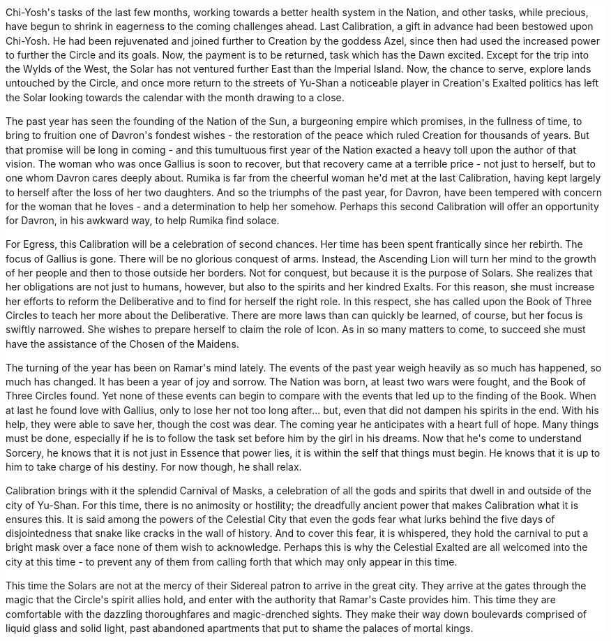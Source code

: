 Chi-Yosh's tasks of the last few months, working towards a better health system in the Nation, and other tasks, while precious, have begun to shrink in eagerness to the coming challenges ahead. Last Calibration, a gift in advance had been bestowed upon Chi-Yosh. He had been rejuvenated and joined further to Creation by the goddess Azel, since then had used the increased power to further the Circle and its goals. Now, the payment is to be returned, task which has the Dawn excited. Except for the trip into the Wylds of the West, the Solar has not ventured further East than the Imperial Island. Now, the chance to serve, explore lands untouched by the Circle, and once more return to the streets of Yu-Shan a noticeable player in Creation's Exalted politics has left the Solar looking towards the calendar with the month drawing to a close.

The past year has seen the founding of the Nation of the Sun, a burgeoning empire which promises, in the fullness of time, to bring to fruition one of Davron's fondest wishes - the restoration of the peace which ruled Creation for thousands of years. But that promise will be long in coming - and this tumultuous first year of the Nation exacted a heavy toll upon the author of that vision. The woman who was once Gallius is soon to recover, but that recovery came at a terrible price - not just to herself, but to one whom Davron cares deeply about. Rumika is far from the cheerful woman he'd met at the last Calibration, having kept largely to herself after the loss of her two daughters. And so the triumphs of the past year, for Davron, have been tempered with concern for the woman that he loves - and a determination to help her somehow. Perhaps this second Calibration will offer an opportunity for Davron, in his awkward way, to help Rumika find solace.

For Egress, this Calibration will be a celebration of second chances. Her time has been spent frantically since her rebirth. The focus of Gallius is gone. There will be no glorious conquest of arms. Instead, the Ascending Lion will turn her mind to the growth of her people and then to those outside her borders. Not for conquest, but because it is the purpose of Solars. She realizes that her obligations are not just to humans, however, but also to the spirits and her kindred Exalts. For this reason, she must increase her efforts to reform the Deliberative and to find for herself the right role. In this respect, she has called upon the Book of Three Circles to teach her more about the Deliberative. There are more laws than can quickly be learned, of course, but her focus is swiftly narrowed. She wishes to prepare herself to claim the role of Icon. As in so many matters to come, to succeed she must have the assistance of the Chosen of the Maidens.

The turning of the year has been on Ramar's mind lately. The events of the past year weigh heavily as so much has happened, so much has changed. It has been a year of joy and sorrow. The Nation was born, at least two wars were fought, and the Book of Three Circles found. Yet none of these events can begin to compare with the events that led up to the finding of the Book. When at last he found love with Gallius, only to lose her not too long after... but, even that did not dampen his spirits in the end. With his help, they were able to save her, though the cost was dear. The coming year he anticipates with a heart full of hope. Many things must be done, especially if he is to follow the task set before him by the girl in his dreams. Now that he's come to understand Sorcery, he knows that it is not just in Essence that power lies, it is within the self that things must begin. He knows that it is up to him to take charge of his destiny. For now though, he shall relax.

Calibration brings with it the splendid Carnival of Masks, a celebration of all the gods and spirits that dwell in and outside of the city of Yu-Shan. For this time, there is no animosity or hostility; the dreadfully ancient power that makes Calibration what it is ensures this. It is said among the powers of the Celestial City that even the gods fear what lurks behind the five days of disjointedness that snake like cracks in the wall of history. And to cover this fear, it is whispered, they hold the carnival to put a bright mask over a face none of them wish to acknowledge. Perhaps this is why the Celestial Exalted are all welcomed into the city at this time - to prevent any of them from calling forth that which may only appear in this time.

This time the Solars are not at the mercy of their Sidereal patron to arrive in the great city. They arrive at the gates through the magic that the Circle's spirit allies hold, and enter with the authority that Ramar's Caste provides him. This time they are comfortable with the dazzling thoroughfares and magic-drenched sights. They make their way down boulevards comprised of liquid glass and solid light, past abandoned apartments that put to shame the palaces of mortal kings.
